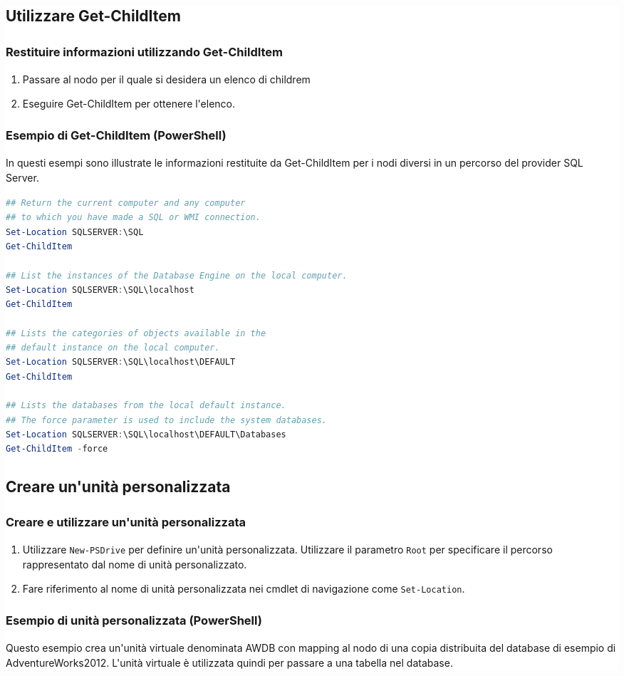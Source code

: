   
## <a name="use-get-childitem"></a>Utilizzare Get-ChildItem  

### <a name="return-information-by-using-get-childitem"></a>Restituire informazioni utilizzando Get-ChildItem
  
1.  Passare al nodo per il quale si desidera un elenco di childrem  
  
2.  Eseguire Get-ChildItem per ottenere l'elenco.  
  
### <a name="get-childitem-example-powershell"></a>Esempio di Get-ChildItem (PowerShell)  
 In questi esempi sono illustrate le informazioni restituite da Get-ChildItem per i nodi diversi in un percorso del provider SQL Server.  
  
```powershell
## Return the current computer and any computer  
## to which you have made a SQL or WMI connection.  
Set-Location SQLSERVER:\SQL  
Get-ChildItem  
  
## List the instances of the Database Engine on the local computer.  
Set-Location SQLSERVER:\SQL\localhost  
Get-ChildItem  
  
## Lists the categories of objects available in the  
## default instance on the local computer.  
Set-Location SQLSERVER:\SQL\localhost\DEFAULT  
Get-ChildItem  
  
## Lists the databases from the local default instance.  
## The force parameter is used to include the system databases.  
Set-Location SQLSERVER:\SQL\localhost\DEFAULT\Databases  
Get-ChildItem -force  
```  
  
## <a name="create-a-custom-drive"></a>Creare un'unità personalizzata  

### <a name="create-and-use-a-custom-drive"></a>Creare e utilizzare un'unità personalizzata
  
1.  Utilizzare `New-PSDrive` per definire un'unità personalizzata. Utilizzare il parametro `Root` per specificare il percorso rappresentato dal nome di unità personalizzato.  
  
2.  Fare riferimento al nome di unità personalizzata nei cmdlet di navigazione come `Set-Location`.  
  
### <a name="custom-drive-example-powershell"></a>Esempio di unità personalizzata (PowerShell)  
 Questo esempio crea un'unità virtuale denominata AWDB con mapping al nodo di una copia distribuita del database di esempio di AdventureWorks2012. L'unità virtuale è utilizzata quindi per passare a una tabella nel database.  
  